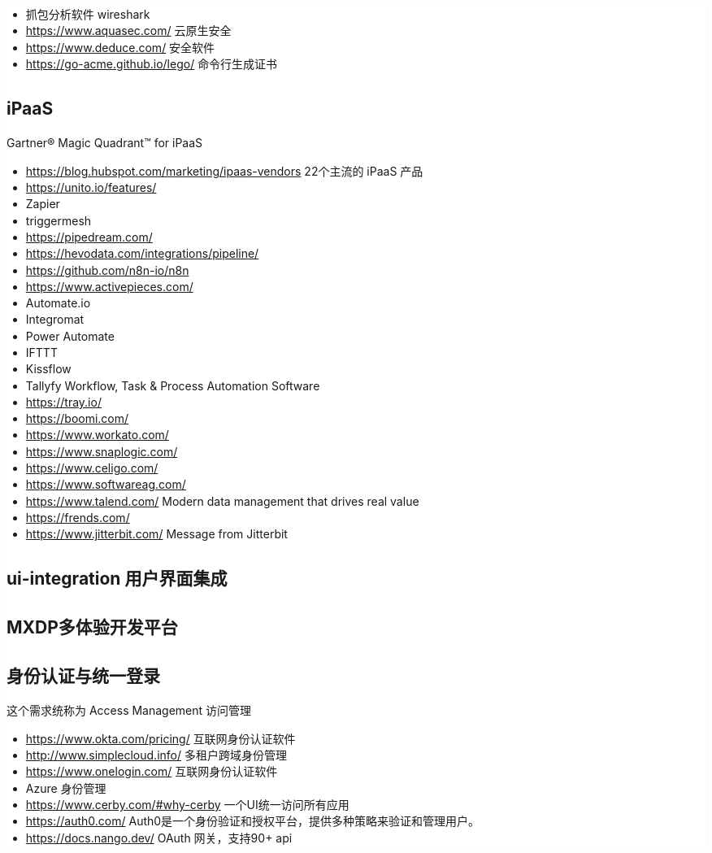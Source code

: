 * 抓包分析软件 wireshark
* https://www.aquasec.com/  云原生安全
* https://www.deduce.com/ 安全软件
* https://go-acme.github.io/lego/  命令行生成证书

## iPaaS

Gartner® Magic Quadrant™ for iPaaS

* https://blog.hubspot.com/marketing/ipaas-vendors  22个主流的 iPaaS 产品
* https://unito.io/features/
* Zapier 
* triggermesh
* https://pipedream.com/ 
* https://hevodata.com/integrations/pipeline/
* https://github.com/n8n-io/n8n
* https://www.activepieces.com/
* Automate.io
* Integromat
* Power Automate
* IFTTT
* Kissflow
* Tallyfy Workflow, Task & Process Automation Software
* https://tray.io/
* https://boomi.com/
* https://www.workato.com/
* https://www.snaplogic.com/
* https://www.celigo.com/
* https://www.softwareag.com/
* https://www.talend.com/ Modern data management that drives real value
* https://frends.com/ 
* https://www.jitterbit.com/ Message from Jitterbit

## ui-integration 用户界面集成


## MXDP多体验开发平台


## 身份认证与统一登录

这个需求统称为 Access Management  访问管理

* https://www.okta.com/pricing/  互联网身份认证软件
* http://www.simplecloud.info/ 多租户跨域身份管理
* https://www.onelogin.com/ 互联网身份认证软件
* Azure 身份管理
* https://www.cerby.com/#why-cerby  一个UI统一访问所有应用
* https://auth0.com/ Auth0是一个身份验证和授权平台，提供多种策略来验证和管理用户。
* https://docs.nango.dev/ OAuth 网关，支持90+ api

